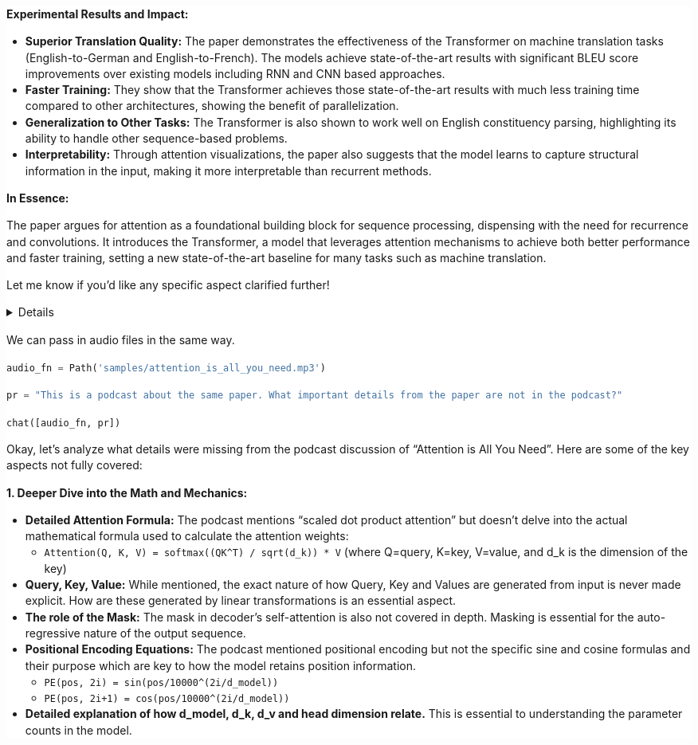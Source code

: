 **Experimental Results and Impact:**

- **Superior Translation Quality:** The paper demonstrates the
  effectiveness of the Transformer on machine translation tasks
  (English-to-German and English-to-French). The models achieve
  state-of-the-art results with significant BLEU score improvements over
  existing models including RNN and CNN based approaches.
- **Faster Training:** They show that the Transformer achieves those
  state-of-the-art results with much less training time compared to
  other architectures, showing the benefit of parallelization.
- **Generalization to Other Tasks:** The Transformer is also shown to
  work well on English constituency parsing, highlighting its ability to
  handle other sequence-based problems.
- **Interpretability:** Through attention visualizations, the paper also
  suggests that the model learns to capture structural information in
  the input, making it more interpretable than recurrent methods.

**In Essence:**

The paper argues for attention as a foundational building block for
sequence processing, dispensing with the need for recurrence and
convolutions. It introduces the Transformer, a model that leverages
attention mechanisms to achieve both better performance and faster
training, setting a new state-of-the-art baseline for many tasks such as
machine translation.

Let me know if you’d like any specific aspect clarified further!

<details></details>

We can pass in audio files in the same way.

``` python
audio_fn = Path('samples/attention_is_all_you_need.mp3')
```

``` python
pr = "This is a podcast about the same paper. What important details from the paper are not in the podcast?"
```

``` python
chat([audio_fn, pr])
```

Okay, let’s analyze what details were missing from the podcast
discussion of “Attention is All You Need”. Here are some of the key
aspects not fully covered:

**1. Deeper Dive into the Math and Mechanics:**

- **Detailed Attention Formula:** The podcast mentions “scaled dot
  product attention” but doesn’t delve into the actual mathematical
  formula used to calculate the attention weights:
  - `Attention(Q, K, V) = softmax((QK^T) / sqrt(d_k)) * V` (where
    Q=query, K=key, V=value, and d_k is the dimension of the key)
- **Query, Key, Value:** While mentioned, the exact nature of how Query,
  Key and Values are generated from input is never made explicit. How
  are these generated by linear transformations is an essential aspect.
- **The role of the Mask:** The mask in decoder’s self-attention is also
  not covered in depth. Masking is essential for the auto-regressive
  nature of the output sequence.
- **Positional Encoding Equations:** The podcast mentioned positional
  encoding but not the specific sine and cosine formulas and their
  purpose which are key to how the model retains position information.
  - `PE(pos, 2i) = sin(pos/10000^(2i/d_model))`
  - `PE(pos, 2i+1) = cos(pos/10000^(2i/d_model))`
- **Detailed explanation of how d_model, d_k, d_v and head dimension
  relate.** This is essential to understanding the parameter counts in
  the model.
